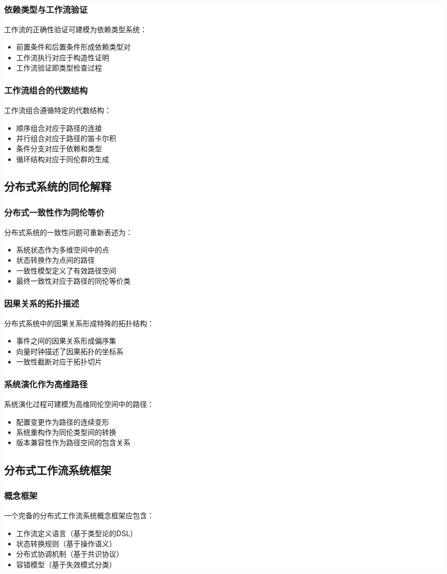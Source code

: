 ### 依赖类型与工作流验证

工作流的正确性验证可建模为依赖类型系统：

- 前置条件和后置条件形成依赖类型对
- 工作流执行对应于构造性证明
- 工作流验证即类型检查过程

### 工作流组合的代数结构

工作流组合遵循特定的代数结构：

- 顺序组合对应于路径的连接
- 并行组合对应于路径的笛卡尔积
- 条件分支对应于依赖和类型
- 循环结构对应于同伦群的生成

## 分布式系统的同伦解释

### 分布式一致性作为同伦等价

分布式系统的一致性问题可重新表述为：

- 系统状态作为多维空间中的点
- 状态转换作为点间的路径
- 一致性模型定义了有效路径空间
- 最终一致性对应于路径的同伦等价类

### 因果关系的拓扑描述

分布式系统中的因果关系形成特殊的拓扑结构：

- 事件之间的因果关系形成偏序集
- 向量时钟描述了因果拓扑的坐标系
- 一致性截断对应于拓扑切片

### 系统演化作为高维路径

系统演化过程可建模为高维同伦空间中的路径：

- 配置变更作为路径的连续变形
- 系统重构作为同伦类型间的转换
- 版本兼容性作为路径空间的包含关系

## 分布式工作流系统框架

### 概念框架

一个完备的分布式工作流系统概念框架应包含：

- 工作流定义语言（基于类型论的DSL）
- 状态转换规则（基于操作语义）
- 分布式协调机制（基于共识协议）
- 容错模型（基于失效模式分类）
